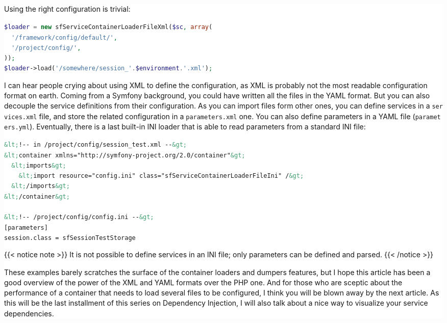 Using the right configuration is trivial:


```php
$loader = new sfServiceContainerLoaderFileXml($sc, array(
  '/framework/config/default/',
  '/project/config/',
));
$loader->load('/somewhere/session_'.$environment.'.xml');

```

I can hear people crying about using XML to define the configuration, as XML
is probably not the most readable configuration format on earth. Coming from a
Symfony background, you could have written all the files in the YAML format.
But you can also decouple the service definitions from their configuration. As
you can import files form other ones, you can define services in a
`services.xml` file, and store the related configuration in a `parameters.xml`
one. You can also define parameters in a YAML file (`parameters.yml`).
Eventually, there is a last built-in INI loader that is able to read
parameters from a standard INI file:


```xml
&lt;!-- in /project/config/session_test.xml --&gt;
&lt;container xmlns="http://symfony-project.org/2.0/container"&gt;
  &lt;imports&gt;
    &lt;import resource="config.ini" class="sfServiceContainerLoaderFileIni" /&gt;
  &lt;/imports&gt;
&lt;/container&gt;

&lt;!-- /project/config/config.ini --&gt;
[parameters]
session.class = sfSessionTestStorage

```

{{< notice note >}}
It is not possible to define services in an INI file; only parameters
can be defined and parsed.
{{< /notice >}}

These examples barely scratches the surface of the container loaders and
dumpers features, but I hope this article has been a good overview of the
power of the XML and YAML formats over the PHP one. And for those who are
sceptic about the performance of a container that needs to load several files
to be configured, I think you will be blown away by the next article. As this
will be the last installment of this series on Dependency Injection, I will
also talk about a nice way to visualize your service dependencies.



